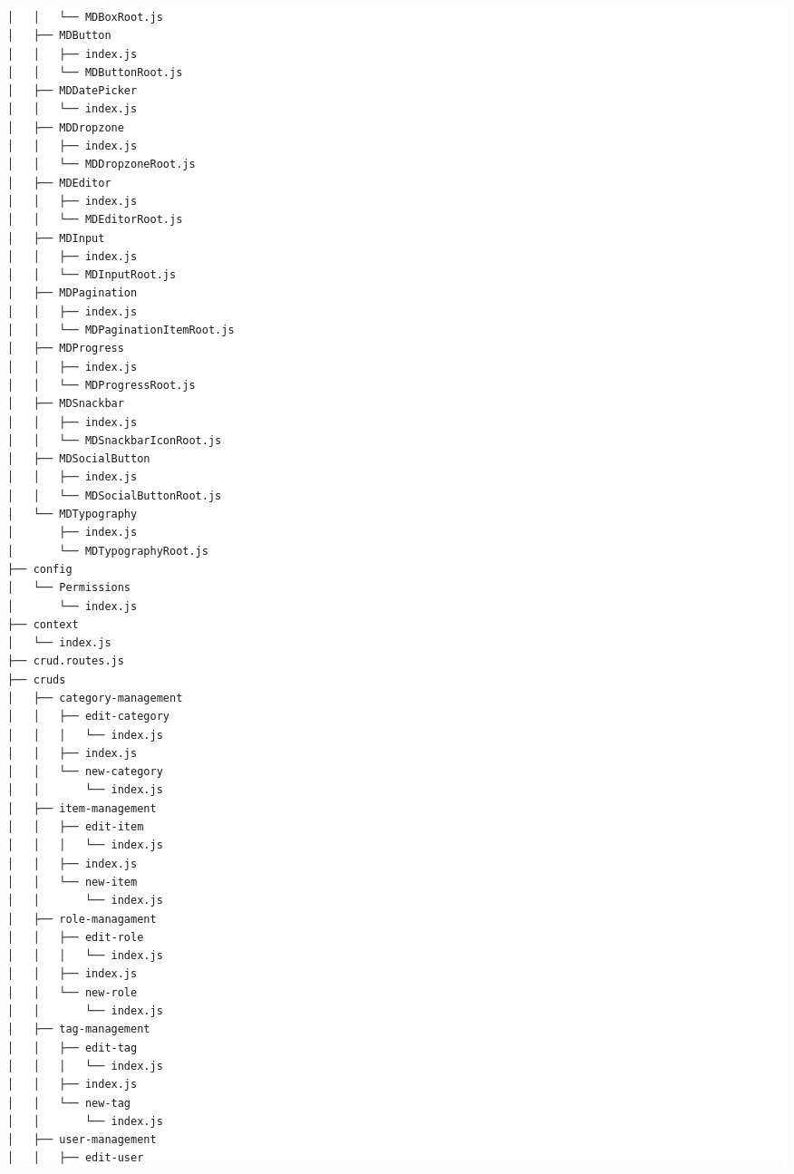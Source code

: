 ```
│   │   └── MDBoxRoot.js
│   ├── MDButton
│   │   ├── index.js
│   │   └── MDButtonRoot.js
│   ├── MDDatePicker
│   │   └── index.js
│   ├── MDDropzone
│   │   ├── index.js
│   │   └── MDDropzoneRoot.js
│   ├── MDEditor
│   │   ├── index.js
│   │   └── MDEditorRoot.js
│   ├── MDInput
│   │   ├── index.js
│   │   └── MDInputRoot.js
│   ├── MDPagination
│   │   ├── index.js
│   │   └── MDPaginationItemRoot.js
│   ├── MDProgress
│   │   ├── index.js
│   │   └── MDProgressRoot.js
│   ├── MDSnackbar
│   │   ├── index.js
│   │   └── MDSnackbarIconRoot.js
│   ├── MDSocialButton
│   │   ├── index.js
│   │   └── MDSocialButtonRoot.js
│   └── MDTypography
│       ├── index.js
│       └── MDTypographyRoot.js
├── config
│   └── Permissions
│       └── index.js
├── context
│   └── index.js
├── crud.routes.js
├── cruds
│   ├── category-management
│   │   ├── edit-category
│   │   │   └── index.js
│   │   ├── index.js
│   │   └── new-category
│   │       └── index.js
│   ├── item-management
│   │   ├── edit-item
│   │   │   └── index.js
│   │   ├── index.js
│   │   └── new-item
│   │       └── index.js
│   ├── role-managament
│   │   ├── edit-role
│   │   │   └── index.js
│   │   ├── index.js
│   │   └── new-role
│   │       └── index.js
│   ├── tag-management
│   │   ├── edit-tag
│   │   │   └── index.js
│   │   ├── index.js
│   │   └── new-tag
│   │       └── index.js
│   ├── user-management
│   │   ├── edit-user
```